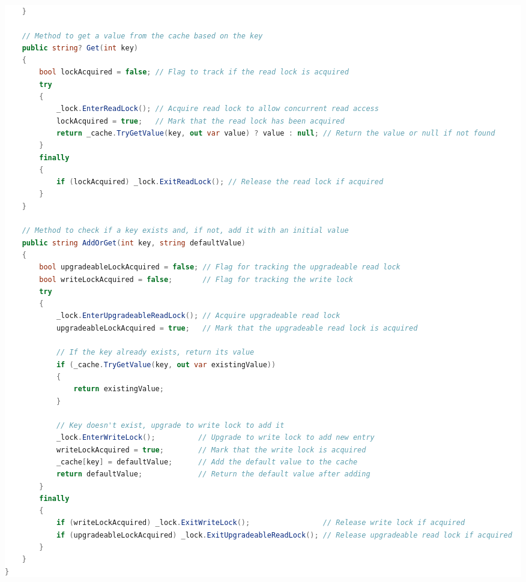 ```csharp
    }

    // Method to get a value from the cache based on the key
    public string? Get(int key)
    {
        bool lockAcquired = false; // Flag to track if the read lock is acquired
        try
        {
            _lock.EnterReadLock(); // Acquire read lock to allow concurrent read access
            lockAcquired = true;   // Mark that the read lock has been acquired
            return _cache.TryGetValue(key, out var value) ? value : null; // Return the value or null if not found
        }
        finally
        {
            if (lockAcquired) _lock.ExitReadLock(); // Release the read lock if acquired
        }
    }

    // Method to check if a key exists and, if not, add it with an initial value
    public string AddOrGet(int key, string defaultValue)
    {
        bool upgradeableLockAcquired = false; // Flag for tracking the upgradeable read lock
        bool writeLockAcquired = false;       // Flag for tracking the write lock
        try
        {
            _lock.EnterUpgradeableReadLock(); // Acquire upgradeable read lock
            upgradeableLockAcquired = true;   // Mark that the upgradeable read lock is acquired

            // If the key already exists, return its value
            if (_cache.TryGetValue(key, out var existingValue))
            {
                return existingValue;
            }

            // Key doesn't exist, upgrade to write lock to add it
            _lock.EnterWriteLock();          // Upgrade to write lock to add new entry
            writeLockAcquired = true;        // Mark that the write lock is acquired
            _cache[key] = defaultValue;      // Add the default value to the cache
            return defaultValue;             // Return the default value after adding
        }
        finally
        {
            if (writeLockAcquired) _lock.ExitWriteLock();                 // Release write lock if acquired
            if (upgradeableLockAcquired) _lock.ExitUpgradeableReadLock(); // Release upgradeable read lock if acquired
        }
    }
}
```
